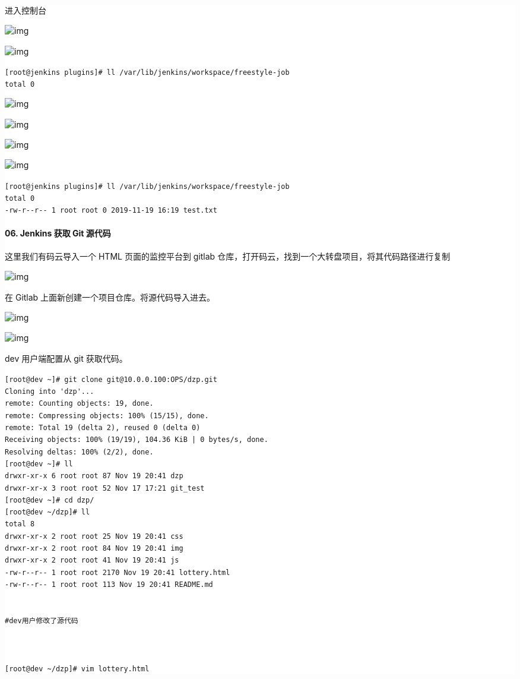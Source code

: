 进入控制台

![img](https://vlinux-1259060227.cos.ap-shanghai.myqcloud.com/www-vlinux-cn-blog-img/gitee-backup/img-master/image/112319_1634_98.png)

![img](https://vlinux-1259060227.cos.ap-shanghai.myqcloud.com/www-vlinux-cn-blog-img/gitee-backup/img-master/image/112319_1634_99.png)

```
[root@jenkins plugins]# ll /var/lib/jenkins/workspace/freestyle-job
total 0
```

![img](https://vlinux-1259060227.cos.ap-shanghai.myqcloud.com/www-vlinux-cn-blog-img/gitee-backup/img-master/image/112319_1634_100.png)

![img](https://vlinux-1259060227.cos.ap-shanghai.myqcloud.com/www-vlinux-cn-blog-img/gitee-backup/img-master/image/112319_1634_101.png)

![img](https://vlinux-1259060227.cos.ap-shanghai.myqcloud.com/www-vlinux-cn-blog-img/gitee-backup/img-master/image/112319_1634_102.png)

![img](https://vlinux-1259060227.cos.ap-shanghai.myqcloud.com/www-vlinux-cn-blog-img/gitee-backup/img-master/image/112319_1634_103.png)

```
[root@jenkins plugins]# ll /var/lib/jenkins/workspace/freestyle-job
total 0
-rw-r--r-- 1 root root 0 2019-11-19 16:19 test.txt
```



#### 06. Jenkins 获取 Git 源代码

这里我们有码云导入一个 HTML 页面的监控平台到 gitlab 仓库，打开码云，找到一个大转盘项目，将其代码路径进行复制

![img](https://vlinux-1259060227.cos.ap-shanghai.myqcloud.com/www-vlinux-cn-blog-img/gitee-backup/img-master/image/112319_1634_104.png)

在 Gitlab 上面新创建一个项目仓库。将源代码导入进去。

![img](https://vlinux-1259060227.cos.ap-shanghai.myqcloud.com/www-vlinux-cn-blog-img/gitee-backup/img-master/image/112319_1634_105.png)

![img](https://vlinux-1259060227.cos.ap-shanghai.myqcloud.com/www-vlinux-cn-blog-img/gitee-backup/img-master/image/112319_1634_106.png)

dev 用户端配置从 git 获取代码。

```
[root@dev ~]# git clone git@10.0.0.100:OPS/dzp.git 
Cloning into 'dzp'... 
remote: Counting objects: 19, done. 
remote: Compressing objects: 100% (15/15), done. 
remote: Total 19 (delta 2), reused 0 (delta 0) 
Receiving objects: 100% (19/19), 104.36 KiB | 0 bytes/s, done. 
Resolving deltas: 100% (2/2), done. 
[root@dev ~]# ll 
drwxr-xr-x 6 root root 87 Nov 19 20:41 dzp 
drwxr-xr-x 3 root root 52 Nov 17 17:21 git_test 
[root@dev ~]# cd dzp/ 
[root@dev ~/dzp]# ll 
total 8 
drwxr-xr-x 2 root root 25 Nov 19 20:41 css 
drwxr-xr-x 2 root root 84 Nov 19 20:41 img 
drwxr-xr-x 2 root root 41 Nov 19 20:41 js 
-rw-r--r-- 1 root root 2170 Nov 19 20:41 lottery.html 
-rw-r--r-- 1 root root 113 Nov 19 20:41 README.md 


#dev用户修改了源代码



[root@dev ~/dzp]# vim lottery.html 
```